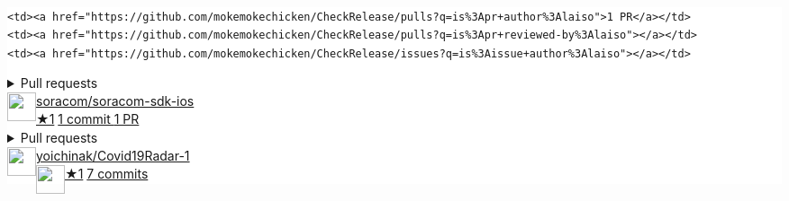     <td><a href="https://github.com/mokemokechicken/CheckRelease/pulls?q=is%3Apr+author%3Alaiso">1 PR</a></td>
    <td><a href="https://github.com/mokemokechicken/CheckRelease/pulls?q=is%3Apr+reviewed-by%3Alaiso"></a></td>
    <td><a href="https://github.com/mokemokechicken/CheckRelease/issues?q=is%3Aissue+author%3Alaiso"></a></td>
  </tr>
  <tr><td colspan="4" width="600px">
    <details><summary>Pull requests</summary>
      <ul>
        <li><a href="https://github.com/mokemokechicken/CheckRelease/pull/1">shebang 追加</a></li>
      </ul>
    </details>
  </td></tr>
  <tr><td colspan="4"></td></tr>
  <tr><td colspan="4">
    <img src="https://avatars.githubusercontent.com/u/11497223?s=400&v=4" width="32" height="32" align="left" />
    <span>
      <a href="https://github.com/soracom/soracom-sdk-ios"> soracom/soracom-sdk-ios</a>
      <br>
      <a href="https://github.com/soracom/soracom-sdk-ios/stargazers">★1</a>
    </span>
  </td></tr>
  <tr>
    <td><a href="https://github.com/soracom/soracom-sdk-ios/commits?author=laiso">1 commit</td>
    <td><a href="https://github.com/soracom/soracom-sdk-ios/pulls?q=is%3Apr+author%3Alaiso">1 PR</a></td>
    <td><a href="https://github.com/soracom/soracom-sdk-ios/pulls?q=is%3Apr+reviewed-by%3Alaiso"></a></td>
    <td><a href="https://github.com/soracom/soracom-sdk-ios/issues?q=is%3Aissue+author%3Alaiso"></a></td>
  </tr>
  <tr><td colspan="4" width="600px">
    <details><summary>Pull requests</summary>
      <ul>
        <li><a href="https://github.com/soracom/soracom-sdk-ios/pull/1">CocoaPods 1.0 support</a></li>
      </ul>
    </details>
  </td></tr>
  <tr><td colspan="4"></td></tr>
  <tr><td colspan="4">
    <img src="https://avatars.githubusercontent.com/u/19593968?s=400&v=4" width="32" height="32" align="left" />
    <span>
      <a href="https://github.com/yoichinak/Covid19Radar-1"> yoichinak/Covid19Radar-1</a>
      <br>
      <a href="https://github.com/yoichinak/Covid19Radar-1/stargazers">★1</a>
    </span>
  </td></tr>
  <tr>
    <td><a href="https://github.com/yoichinak/Covid19Radar-1/commits?author=laiso">7 commits</td>
    <td><a href="https://github.com/yoichinak/Covid19Radar-1/pulls?q=is%3Apr+author%3Alaiso"></a></td>
    <td><a href="https://github.com/yoichinak/Covid19Radar-1/pulls?q=is%3Apr+reviewed-by%3Alaiso"></a></td>
    <td><a href="https://github.com/yoichinak/Covid19Radar-1/issues?q=is%3Aissue+author%3Alaiso"></a></td>
  </tr>
  <tr><td colspan="4" width="600px">
  </td></tr>
  <tr><td colspan="4"></td></tr>
  <tr><td colspan="4">
    <img src="https://avatars.githubusercontent.com/u/2387508?s=400&v=4" width="32" height="32" align="left" />
    <span>